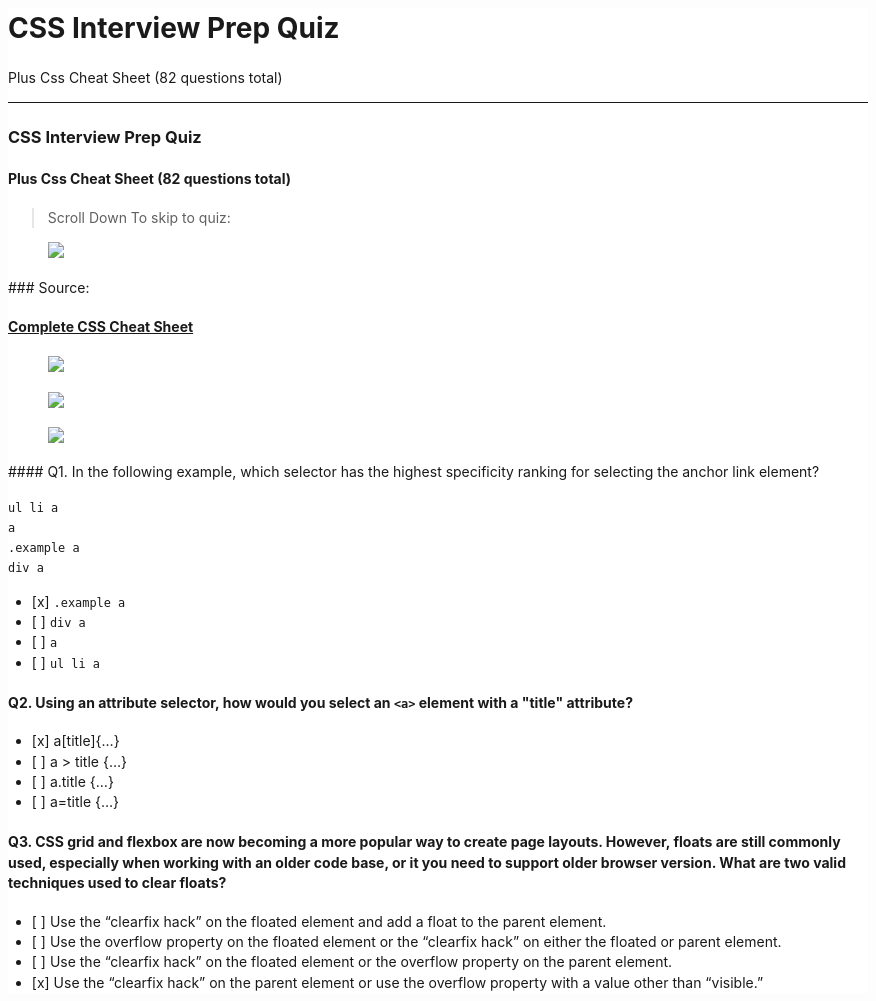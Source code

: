 # CSS Interview Prep Quiz

Plus Css Cheat Sheet (82 questions total)

---

### CSS Interview Prep Quiz

#### Plus Css Cheat Sheet (82 questions total)

> Scroll Down To skip to quiz:

<figure><img src="https://cdn-images-1.medium.com/max/800/0*3qTmnYskDL2PrW06.jpg" class="graf-image" /></figure>### Source:

#### <a href="https://websitesetup.org/css3-cheat-sheet/" class="markup--anchor markup--h4-anchor">Complete CSS Cheat Sheet</a>

<figure><img src="https://cdn-images-1.medium.com/max/800/0*aahUgWrL4_5GILfw.png" class="graf-image" /></figure><figure><img src="https://cdn-images-1.medium.com/max/800/0*2PQgJNqe_nP6lWnz.png" class="graf-image" /></figure><figure><img src="https://cdn-images-1.medium.com/max/800/0*lOzM74JQovP54m_v.png" class="graf-image" /></figure>#### Q1. In the following example, which selector has the highest specificity ranking for selecting the anchor link element?

    ul li a
    a
    .example a
    div a

- <span id="8dcb">\[x\] `.example a`</span>
- <span id="37da">\[ \] `div a`</span>
- <span id="09ae">\[ \] `a`</span>
- <span id="a2d4">\[ \] `ul li a`</span>

#### Q2. Using an attribute selector, how would you select an `<a>` element with a "title" attribute?

- <span id="558d">\[x\] a\[title\]{…}</span>
- <span id="768a">\[ \] a &gt; title {…}</span>
- <span id="395f">\[ \] a.title {…}</span>
- <span id="d6fa">\[ \] a=title {…}</span>

#### Q3. CSS grid and flexbox are now becoming a more popular way to create page layouts. However, floats are still commonly used, especially when working with an older code base, or it you need to support older browser version. What are two valid techniques used to clear floats?

- <span id="2ea7">\[ \] Use the “clearfix hack” on the floated element and add a float to the parent element.</span>
- <span id="53b9">\[ \] Use the overflow property on the floated element or the “clearfix hack” on either the floated or parent element.</span>
- <span id="0f0b">\[ \] Use the “clearfix hack” on the floated element or the overflow property on the parent element.</span>
- <span id="3558">\[x\] Use the “clearfix hack” on the parent element or use the overflow property with a value other than “visible.”</span>
